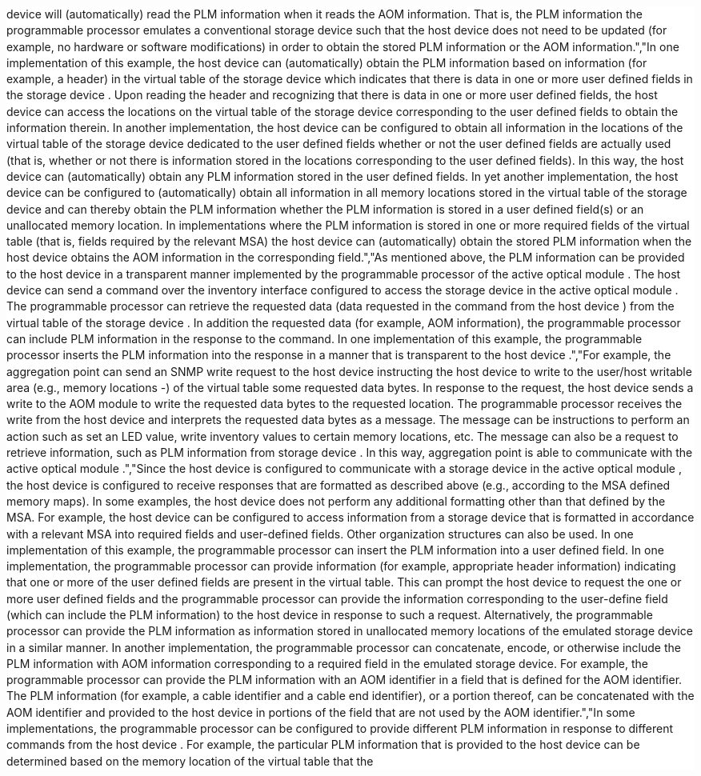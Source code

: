 device  will (automatically) read the PLM information when it reads the AOM information. That is, the PLM information the programmable processor  emulates a conventional storage device such that the host device  does not need to be updated (for example, no hardware or software modifications) in order to obtain the stored PLM information or the AOM information.","In one implementation of this example, the host device  can (automatically) obtain the PLM information based on information (for example, a header) in the virtual table of the storage device  which indicates that there is data in one or more user defined fields in the storage device . Upon reading the header and recognizing that there is data in one or more user defined fields, the host device  can access the locations on the virtual table of the storage device  corresponding to the user defined fields to obtain the information therein. In another implementation, the host device  can be configured to obtain all information in the locations of the virtual table of the storage device  dedicated to the user defined fields whether or not the user defined fields are actually used (that is, whether or not there is information stored in the locations corresponding to the user defined fields). In this way, the host device  can (automatically) obtain any PLM information stored in the user defined fields. In yet another implementation, the host device  can be configured to (automatically) obtain all information in all memory locations stored in the virtual table of the storage device  and can thereby obtain the PLM information whether the PLM information is stored in a user defined field(s) or an unallocated memory location. In implementations where the PLM information is stored in one or more required fields of the virtual table (that is, fields required by the relevant MSA) the host device  can (automatically) obtain the stored PLM information when the host device  obtains the AOM information in the corresponding field.","As mentioned above, the PLM information can be provided to the host device  in a transparent manner implemented by the programmable processor  of the active optical module . The host device  can send a command over the inventory interface  configured to access the storage device  in the active optical module . The programmable processor  can retrieve the requested data (data requested in the command from the host device ) from the virtual table of the storage device . In addition the requested data (for example, AOM information), the programmable processor  can include PLM information in the response to the command. In one implementation of this example, the programmable processor  inserts the PLM information into the response in a manner that is transparent to the host device .","For example, the aggregation point  can send an SNMP write request to the host device  instructing the host device  to write to the user\/host writable area (e.g., memory locations -) of the virtual table some requested data bytes. In response to the request, the host device  sends a write to the AOM module  to write the requested data bytes to the requested location. The programmable processor  receives the write from the host device  and interprets the requested data bytes as a message. The message can be instructions to perform an action such as set an LED value, write inventory values to certain memory locations, etc. The message can also be a request to retrieve information, such as PLM information from storage device . In this way, aggregation point  is able to communicate with the active optical module .","Since the host device  is configured to communicate with a storage device in the active optical module , the host device  is configured to receive responses that are formatted as described above (e.g., according to the MSA defined memory maps). In some examples, the host device  does not perform any additional formatting other than that defined by the MSA. For example, the host device  can be configured to access information from a storage device that is formatted in accordance with a relevant MSA into required fields and user-defined fields. Other organization structures can also be used. In one implementation of this example, the programmable processor  can insert the PLM information into a user defined field. In one implementation, the programmable processor  can provide information (for example, appropriate header information) indicating that one or more of the user defined fields are present in the virtual table. This can prompt the host device  to request the one or more user defined fields and the programmable processor  can provide the information corresponding to the user-define field (which can include the PLM information) to the host device  in response to such a request. Alternatively, the programmable processor  can provide the PLM information as information stored in unallocated memory locations of the emulated storage device in a similar manner. In another implementation, the programmable processor  can concatenate, encode, or otherwise include the PLM information with AOM information corresponding to a required field in the emulated storage device. For example, the programmable processor  can provide the PLM information with an AOM identifier in a field that is defined for the AOM identifier. The PLM information (for example, a cable identifier and a cable end identifier), or a portion thereof, can be concatenated with the AOM identifier and provided to the host device in portions of the field that are not used by the AOM identifier.","In some implementations, the programmable processor  can be configured to provide different PLM information in response to different commands from the host device . For example, the particular PLM information that is provided to the host device  can be determined based on the memory location of the virtual table that the